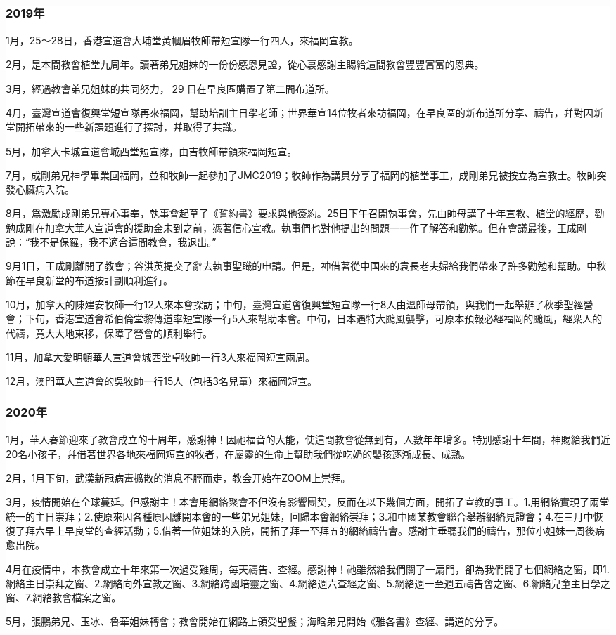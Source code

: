  

###  2019年

1月，25～28日，香港宣道會大埔堂黃幗眉牧師帶短宣隊一行四人，來福岡宣教。  



 2月，是本間教會植堂九周年。讀著弟兄姐妹的一份份感恩見證，從心裏感謝主賜給這間教會豐豐富富的恩典。    



 3月，經過教會弟兄姐妹的共同努力， 29 日在早良區購置了第二間布道所。    



4月，臺灣宣道會復興堂短宣隊再來福岡，幫助培訓主日學老師；世界華宣14位牧者來訪福岡，在早良區的新布道所分享、禱告，幷對因新堂開拓帶來的一些新課題進行了探討，幷取得了共識。     



5月，加拿大卡城宣道會城西堂短宣隊，由吉牧師帶領來福岡短宣。    



7月，成剛弟兄神學畢業回福岡，並和牧師一起參加了JMC2019；牧師作為講員分享了福岡的植堂事工，成剛弟兄被按立為宣教士。牧師突發心臟病入院。      



8月，爲激勵成剛弟兄專心事奉，執事會起草了《誓約書》要求與他簽約。25日下午召開執事會，先由師母講了十年宣教、植堂的經歷，勸勉成剛在加拿大華人宣道會的援助金未到之前，憑著信心宣教。執事們也對他提出的問題一一作了解答和勸勉。但在會議最後，王成剛說：“我不是保羅，我不適合這間教會，我退出。”   



9月1日，王成剛離開了教會；谷洪英提交了辭去執事聖職的申請。但是，神借著從中国來的袁長老夫婦給我們帶來了許多勸勉和幫助。中秋節在早良新堂的布道按計劃順利進行。        

   

10月，加拿大的陳建安牧師一行12人來本會探訪；中旬，臺灣宣道會復興堂短宣隊一行8人由溫師母帶領，與我們一起舉辦了秋季聖經營會；下旬，香港宣道會希伯倫堂黎傳道率短宣隊一行5人來幫助本會。中旬，日本遇特大颱風襲擊，可原本預報必經福岡的颱風，經衆人的代禱，竟大大地東移，保障了營會的順利舉行。          



11月，加拿大愛明頓華人宣道會城西堂卓牧師一行3人來福岡短宣兩周。     



12月，澳門華人宣道會的吳牧師一行15人（包括3名兒童）來福岡短宣。

 

### 2020年

 1月，華人春節迎來了教會成立的十周年，感謝神！因祂福音的大能，使這間教會從無到有，人數年年增多。特別感謝十年間，神賜給我們近20名小孩子，幷借著世界各地來福岡短宣的牧者，在屬靈的生命上幫助我們從吃奶的嬰孩逐漸成長、成熟。    



 2月，1月下旬，武漢新冠病毒擴散的消息不脛而走，教会开始在ZOOM上崇拜。    



 3月，疫情開始在全球蔓延。但感謝主！本會用網絡聚會不但沒有影響團契，反而在以下幾個方面，開拓了宣教的事工。1.用網絡實現了兩堂統一的主日崇拜；2.使原來因各種原因離開本會的一些弟兄姐妹，回歸本會網絡崇拜；3.和中國某教會聯合舉辦網絡見證會；4.在三月中恢復了拜六早上早良堂的查經活動；5.借著一位姐妹的入院，開拓了拜一至拜五的網絡禱告會。感謝主垂聽我們的禱告，那位小姐妹一周後病愈出院。    



 4月在疫情中，本教會成立十年來第一次過受難周，每天禱告、查經。感謝神！祂雖然給我們關了一扇門，卻為我們開了七個網絡之窗，即1.網絡主日崇拜之窗、2.網絡向外宣教之窗、3.網絡跨國培靈之窗、4.網絡週六查經之窗、5.網絡週一至週五禱告會之窗、6.網絡兒童主日學之窗、7.網絡教會檔案之窗。   



5月，張鵬弟兄、玉冰、魯華姐妹轉會；教會開始在網路上領受聖餐；海晗弟兄開始《雅各書》查經、講道的分享。
